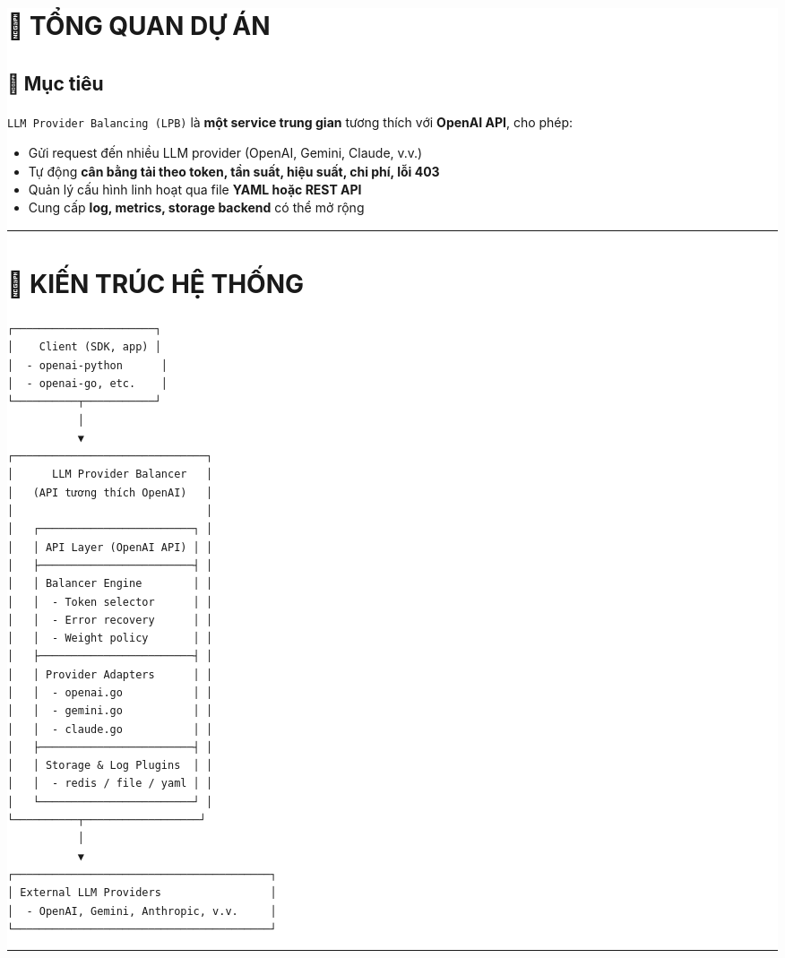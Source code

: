 
# 🧠 TỔNG QUAN DỰ ÁN

## 🎯 Mục tiêu

`LLM Provider Balancing (LPB)` là **một service trung gian** tương thích với **OpenAI API**, cho phép:

* Gửi request đến nhiều LLM provider (OpenAI, Gemini, Claude, v.v.)
* Tự động **cân bằng tải theo token, tần suất, hiệu suất, chi phí, lỗi 403**
* Quản lý cấu hình linh hoạt qua file **YAML hoặc REST API**
* Cung cấp **log, metrics, storage backend** có thể mở rộng

---

# 🧩 KIẾN TRÚC HỆ THỐNG

```
┌──────────────────────┐
│    Client (SDK, app) │
│  - openai-python      │
│  - openai-go, etc.    │
└──────────┬───────────┘
           │
           ▼
┌──────────────────────────────┐
│      LLM Provider Balancer   │
│   (API tương thích OpenAI)   │
│                              │
│   ┌────────────────────────┐ │
│   │ API Layer (OpenAI API) │ │
│   ├────────────────────────┤ │
│   │ Balancer Engine        │ │
│   │  - Token selector      │ │
│   │  - Error recovery      │ │
│   │  - Weight policy       │ │
│   ├────────────────────────┤ │
│   │ Provider Adapters      │ │
│   │  - openai.go           │ │
│   │  - gemini.go           │ │
│   │  - claude.go           │ │
│   ├────────────────────────┤ │
│   │ Storage & Log Plugins  │ │
│   │  - redis / file / yaml │ │
│   └────────────────────────┘ │
└──────────┬──────────────────┘
           │
           ▼
┌────────────────────────────────────────┐
│ External LLM Providers                 │
│  - OpenAI, Gemini, Anthropic, v.v.     │
└────────────────────────────────────────┘
```

---